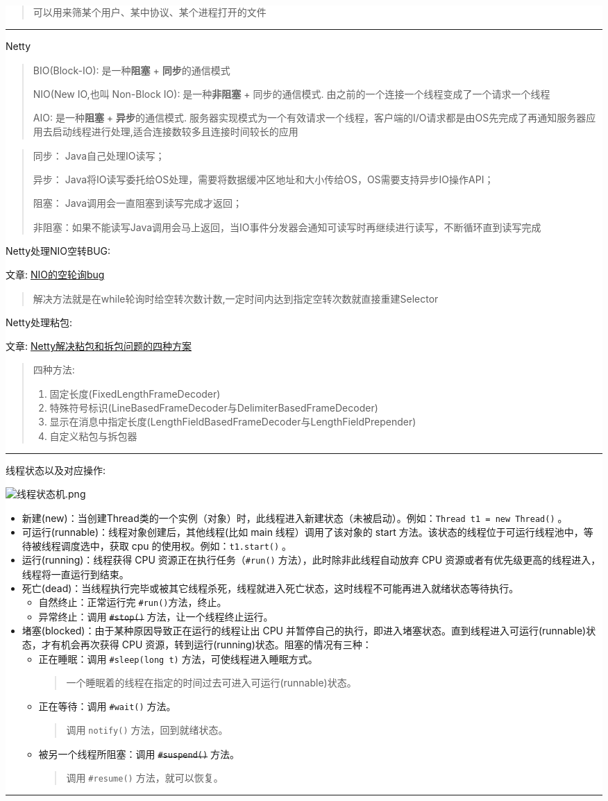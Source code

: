 > 可以用来筛某个用户、某中协议、某个进程打开的文件
---
Netty

> BIO(Block-IO): 是一种**阻塞** + **同步**的通信模式
> 
> NIO(New IO,也叫 Non-Block IO): 是一种**非阻塞** + 同步的通信模式.  由之前的一个连接一个线程变成了一个请求一个线程
> 
> AIO: 是一种**阻塞** + **异步**的通信模式. 服务器实现模式为一个有效请求一个线程，客户端的I/O请求都是由OS先完成了再通知服务器应用去启动线程进行处理,适合连接数较多且连接时间较长的应用

> 同步： Java自己处理IO读写；
> 
> 异步： Java将IO读写委托给OS处理，需要将数据缓冲区地址和大小传给OS，OS需要支持异步IO操作API；
> 
> 阻塞： Java调用会一直阻塞到读写完成才返回；
> 
> 非阻塞：如果不能读写Java调用会马上返回，当IO事件分发器会通知可读写时再继续进行读写，不断循环直到读写完成

Netty处理NIO空转BUG:

文章: [NIO的空轮询bug](https://blog.csdn.net/qq_45076180/article/details/113242674)

> 解决方法就是在while轮询时给空转次数计数,一定时间内达到指定空转次数就直接重建Selector

Netty处理粘包:

文章: [Netty解决粘包和拆包问题的四种方案](https://www.cnblogs.com/AIPAOJIAO/p/10631551.html)

> 四种方法:
> 1. 固定长度(FixedLengthFrameDecoder)
> 2. 特殊符号标识(LineBasedFrameDecoder与DelimiterBasedFrameDecoder)
> 3. 显示在消息中指定长度(LengthFieldBasedFrameDecoder与LengthFieldPrepender)
> 4. 自定义粘包与拆包器

---
线程状态以及对应操作:

![线程状态机.png](https://s2.loli.net/2022/06/12/SfKrzaCysPlL9Hg.png)

-   新建(new)：当创建Thread类的一个实例（对象）时，此线程进入新建状态（未被启动）。例如：`Thread t1 = new Thread()`  。
-   可运行(runnable)：线程对象创建后，其他线程(比如 main 线程）调用了该对象的 start 方法。该状态的线程位于可运行线程池中，等待被线程调度选中，获取 cpu 的使用权。例如：`t1.start()`  。
-   运行(running)：线程获得 CPU 资源正在执行任务（`#run()`  方法），此时除非此线程自动放弃 CPU 资源或者有优先级更高的线程进入，线程将一直运行到结束。
-   死亡(dead)：当线程执行完毕或被其它线程杀死，线程就进入死亡状态，这时线程不可能再进入就绪状态等待执行。
    -   自然终止：正常运行完  `#run()`方法，终止。
    -   异常终止：调用  ~~`#stop()`~~  方法，让一个线程终止运行。
-   堵塞(blocked)：由于某种原因导致正在运行的线程让出 CPU 并暂停自己的执行，即进入堵塞状态。直到线程进入可运行(runnable)状态，才有机会再次获得 CPU 资源，转到运行(running)状态。阻塞的情况有三种：
    -   正在睡眠：调用  `#sleep(long t)`  方法，可使线程进入睡眠方式。
        > 一个睡眠着的线程在指定的时间过去可进入可运行(runnable)状态。
    -   正在等待：调用  `#wait()`  方法。
        > 调用  `notify()`  方法，回到就绪状态。
    -   被另一个线程所阻塞：调用  ~~`#suspend()`~~  方法。
        > 调用  `#resume()`  方法，就可以恢复。

---